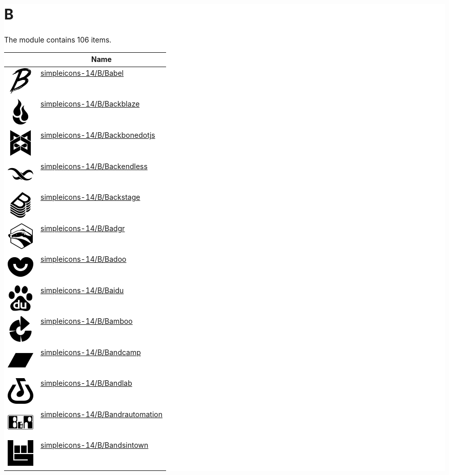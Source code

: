 # B

The module contains 106 items.



| |Name|
|:---:|---|
| ![illustration of simpleicons-14/B/Babel](../../simpleicons-14/B/Babel.png) | [simpleicons-14/B/Babel](../../simpleicons-14/B/Babel.md) |
| ![illustration of simpleicons-14/B/Backblaze](../../simpleicons-14/B/Backblaze.png) | [simpleicons-14/B/Backblaze](../../simpleicons-14/B/Backblaze.md) |
| ![illustration of simpleicons-14/B/Backbonedotjs](../../simpleicons-14/B/Backbonedotjs.png) | [simpleicons-14/B/Backbonedotjs](../../simpleicons-14/B/Backbonedotjs.md) |
| ![illustration of simpleicons-14/B/Backendless](../../simpleicons-14/B/Backendless.png) | [simpleicons-14/B/Backendless](../../simpleicons-14/B/Backendless.md) |
| ![illustration of simpleicons-14/B/Backstage](../../simpleicons-14/B/Backstage.png) | [simpleicons-14/B/Backstage](../../simpleicons-14/B/Backstage.md) |
| ![illustration of simpleicons-14/B/Badgr](../../simpleicons-14/B/Badgr.png) | [simpleicons-14/B/Badgr](../../simpleicons-14/B/Badgr.md) |
| ![illustration of simpleicons-14/B/Badoo](../../simpleicons-14/B/Badoo.png) | [simpleicons-14/B/Badoo](../../simpleicons-14/B/Badoo.md) |
| ![illustration of simpleicons-14/B/Baidu](../../simpleicons-14/B/Baidu.png) | [simpleicons-14/B/Baidu](../../simpleicons-14/B/Baidu.md) |
| ![illustration of simpleicons-14/B/Bamboo](../../simpleicons-14/B/Bamboo.png) | [simpleicons-14/B/Bamboo](../../simpleicons-14/B/Bamboo.md) |
| ![illustration of simpleicons-14/B/Bandcamp](../../simpleicons-14/B/Bandcamp.png) | [simpleicons-14/B/Bandcamp](../../simpleicons-14/B/Bandcamp.md) |
| ![illustration of simpleicons-14/B/Bandlab](../../simpleicons-14/B/Bandlab.png) | [simpleicons-14/B/Bandlab](../../simpleicons-14/B/Bandlab.md) |
| ![illustration of simpleicons-14/B/Bandrautomation](../../simpleicons-14/B/Bandrautomation.png) | [simpleicons-14/B/Bandrautomation](../../simpleicons-14/B/Bandrautomation.md) |
| ![illustration of simpleicons-14/B/Bandsintown](../../simpleicons-14/B/Bandsintown.png) | [simpleicons-14/B/Bandsintown](../../simpleicons-14/B/Bandsintown.md) |